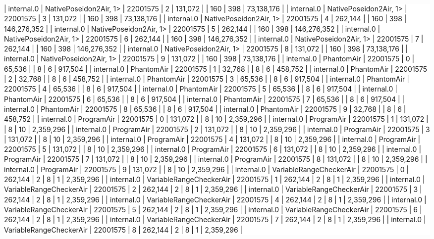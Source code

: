 | internal.0 | NativePoseidon2Air<BabyBearParameters>, 1> | 22001575 | 2 | 131,072 |  | 160 | 398 | 73,138,176 | 
| internal.0 | NativePoseidon2Air<BabyBearParameters>, 1> | 22001575 | 3 | 131,072 |  | 160 | 398 | 73,138,176 | 
| internal.0 | NativePoseidon2Air<BabyBearParameters>, 1> | 22001575 | 4 | 262,144 |  | 160 | 398 | 146,276,352 | 
| internal.0 | NativePoseidon2Air<BabyBearParameters>, 1> | 22001575 | 5 | 262,144 |  | 160 | 398 | 146,276,352 | 
| internal.0 | NativePoseidon2Air<BabyBearParameters>, 1> | 22001575 | 6 | 262,144 |  | 160 | 398 | 146,276,352 | 
| internal.0 | NativePoseidon2Air<BabyBearParameters>, 1> | 22001575 | 7 | 262,144 |  | 160 | 398 | 146,276,352 | 
| internal.0 | NativePoseidon2Air<BabyBearParameters>, 1> | 22001575 | 8 | 131,072 |  | 160 | 398 | 73,138,176 | 
| internal.0 | NativePoseidon2Air<BabyBearParameters>, 1> | 22001575 | 9 | 131,072 |  | 160 | 398 | 73,138,176 | 
| internal.0 | PhantomAir | 22001575 | 0 | 65,536 |  | 8 | 6 | 917,504 | 
| internal.0 | PhantomAir | 22001575 | 1 | 32,768 |  | 8 | 6 | 458,752 | 
| internal.0 | PhantomAir | 22001575 | 2 | 32,768 |  | 8 | 6 | 458,752 | 
| internal.0 | PhantomAir | 22001575 | 3 | 65,536 |  | 8 | 6 | 917,504 | 
| internal.0 | PhantomAir | 22001575 | 4 | 65,536 |  | 8 | 6 | 917,504 | 
| internal.0 | PhantomAir | 22001575 | 5 | 65,536 |  | 8 | 6 | 917,504 | 
| internal.0 | PhantomAir | 22001575 | 6 | 65,536 |  | 8 | 6 | 917,504 | 
| internal.0 | PhantomAir | 22001575 | 7 | 65,536 |  | 8 | 6 | 917,504 | 
| internal.0 | PhantomAir | 22001575 | 8 | 65,536 |  | 8 | 6 | 917,504 | 
| internal.0 | PhantomAir | 22001575 | 9 | 32,768 |  | 8 | 6 | 458,752 | 
| internal.0 | ProgramAir | 22001575 | 0 | 131,072 |  | 8 | 10 | 2,359,296 | 
| internal.0 | ProgramAir | 22001575 | 1 | 131,072 |  | 8 | 10 | 2,359,296 | 
| internal.0 | ProgramAir | 22001575 | 2 | 131,072 |  | 8 | 10 | 2,359,296 | 
| internal.0 | ProgramAir | 22001575 | 3 | 131,072 |  | 8 | 10 | 2,359,296 | 
| internal.0 | ProgramAir | 22001575 | 4 | 131,072 |  | 8 | 10 | 2,359,296 | 
| internal.0 | ProgramAir | 22001575 | 5 | 131,072 |  | 8 | 10 | 2,359,296 | 
| internal.0 | ProgramAir | 22001575 | 6 | 131,072 |  | 8 | 10 | 2,359,296 | 
| internal.0 | ProgramAir | 22001575 | 7 | 131,072 |  | 8 | 10 | 2,359,296 | 
| internal.0 | ProgramAir | 22001575 | 8 | 131,072 |  | 8 | 10 | 2,359,296 | 
| internal.0 | ProgramAir | 22001575 | 9 | 131,072 |  | 8 | 10 | 2,359,296 | 
| internal.0 | VariableRangeCheckerAir | 22001575 | 0 | 262,144 | 2 | 8 | 1 | 2,359,296 | 
| internal.0 | VariableRangeCheckerAir | 22001575 | 1 | 262,144 | 2 | 8 | 1 | 2,359,296 | 
| internal.0 | VariableRangeCheckerAir | 22001575 | 2 | 262,144 | 2 | 8 | 1 | 2,359,296 | 
| internal.0 | VariableRangeCheckerAir | 22001575 | 3 | 262,144 | 2 | 8 | 1 | 2,359,296 | 
| internal.0 | VariableRangeCheckerAir | 22001575 | 4 | 262,144 | 2 | 8 | 1 | 2,359,296 | 
| internal.0 | VariableRangeCheckerAir | 22001575 | 5 | 262,144 | 2 | 8 | 1 | 2,359,296 | 
| internal.0 | VariableRangeCheckerAir | 22001575 | 6 | 262,144 | 2 | 8 | 1 | 2,359,296 | 
| internal.0 | VariableRangeCheckerAir | 22001575 | 7 | 262,144 | 2 | 8 | 1 | 2,359,296 | 
| internal.0 | VariableRangeCheckerAir | 22001575 | 8 | 262,144 | 2 | 8 | 1 | 2,359,296 | 